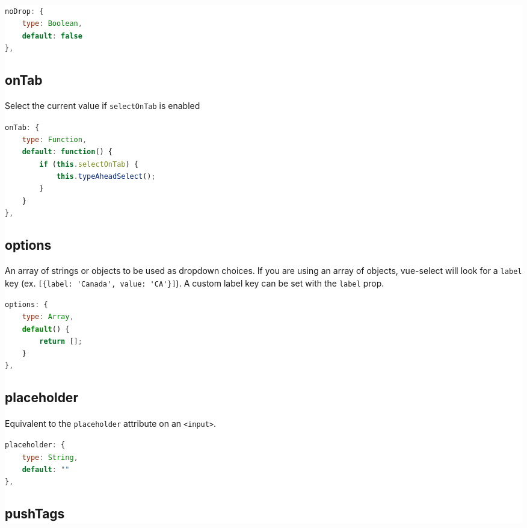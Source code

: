 ```js
noDrop: {
	type: Boolean,
	default: false
},
```


## onTab

Select the current value if `selectOnTab` is enabled

```js
onTab: {
	type: Function,
	default: function() {
		if (this.selectOnTab) {
			this.typeAheadSelect();
		}
	}
},
```


## options

An array of strings or objects to be used as dropdown choices.
If you are using an array of objects, vue-select will look for
a `label` key (ex. `[{label: 'Canada', value: 'CA'}]`). A
custom label key can be set with the `label` prop.

```js
options: {
	type: Array,
	default() {
		return [];
	}
},
```


## placeholder

Equivalent to the `placeholder` attribute on an `<input>`.

```js
placeholder: {
	type: String,
	default: ""
},
```


## pushTags
